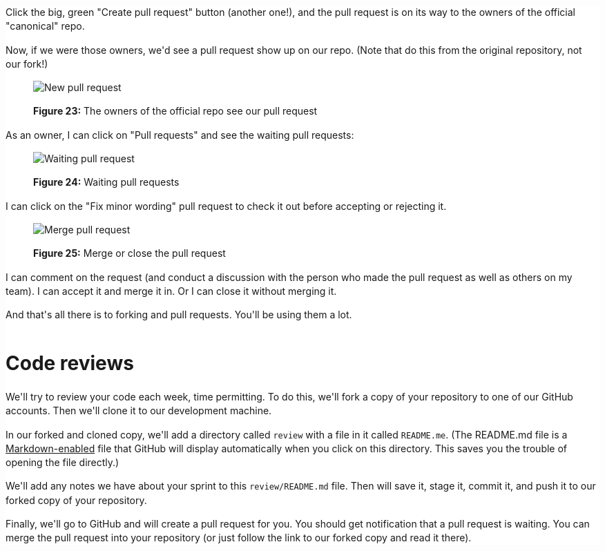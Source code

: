 Click the big, green "Create pull request" button (another one!), and the pull request is on its way to the owners of the official "canonical" repo.

Now, if we were those owners, we'd see a pull request show up on our repo. (Note that do this from the original repository, not our fork!)

<figure>
  <img src="../../images/new-pull-request.png" alt="New pull request"><br>
  <figcaption>
    <p><strong>Figure 23:</strong> The owners of the official repo see our pull request</p>
  </figcaption>
</figure>

As an owner, I can click on "Pull requests" and see the waiting pull requests:

<figure>
  <img src="../../images/waiting-pull-requests.png" alt="Waiting pull request"><br>
  <figcaption>
    <p><strong>Figure 24:</strong> Waiting pull requests</p>
  </figcaption>
</figure>

I can click on the "Fix minor wording" pull request to check it out before accepting or rejecting it.

<figure>
  <img src="../../images/merge-pull-request.png" alt="Merge pull request"><br>
  <figcaption>
    <p><strong>Figure 25:</strong> Merge or close the pull request</p>
  </figcaption>
</figure>

I can comment on the request (and conduct a discussion with the person who made the pull request as well as others on my team). I can accept it and merge it in. Or I can close it without merging it.

And that's all there is to forking and pull requests. You'll be using them a lot.

# Code reviews

We'll try to review your code each week, time permitting. To do this, we'll fork a copy of your repository to one of our GitHub accounts. Then we'll clone it to our development machine.

In our forked and cloned copy, we'll add a directory called `review` with a file in it called `README.me`. (The README.md file is a [Markdown-enabled](https://help.GitHub.com/articles/GitHub-flavored-markdown/) file that GitHub will display automatically when you click on this directory. This saves you the trouble of opening the file directly.)

We'll add any notes we have about your sprint to this `review/README.md` file. Then will save it, stage it, commit it, and push it to our forked copy of your repository.

Finally, we'll go to GitHub and will create a pull request for you. You should get notification that a pull request is waiting. You can merge the pull request into your repository (or just follow the link to our forked copy and read it there).
